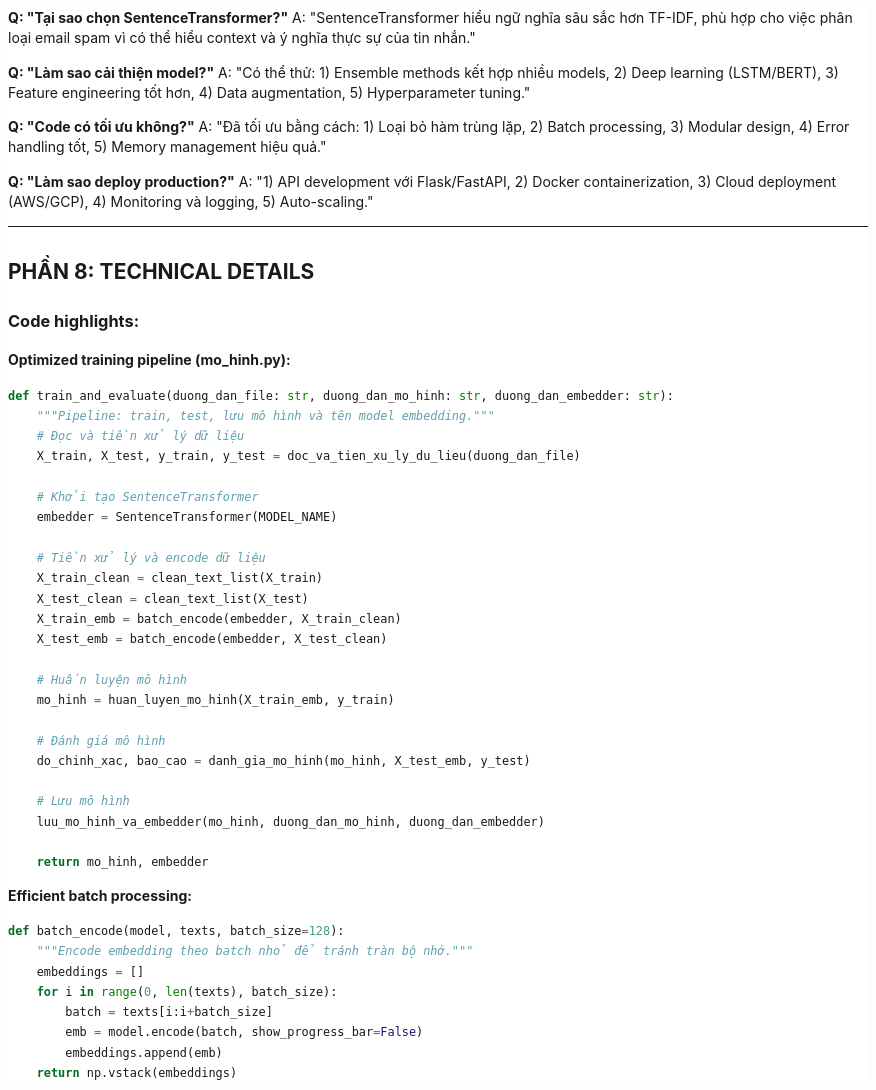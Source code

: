 **Q: "Tại sao chọn SentenceTransformer?"**
A: "SentenceTransformer hiểu ngữ nghĩa sâu sắc hơn TF-IDF, phù hợp cho việc phân loại email spam vì có thể hiểu context và ý nghĩa thực sự của tin nhắn."

**Q: "Làm sao cải thiện model?"**
A: "Có thể thử: 1) Ensemble methods kết hợp nhiều models, 2) Deep learning (LSTM/BERT), 3) Feature engineering tốt hơn, 4) Data augmentation, 5) Hyperparameter tuning."

**Q: "Code có tối ưu không?"**
A: "Đã tối ưu bằng cách: 1) Loại bỏ hàm trùng lặp, 2) Batch processing, 3) Modular design, 4) Error handling tốt, 5) Memory management hiệu quả."

**Q: "Làm sao deploy production?"**
A: "1) API development với Flask/FastAPI, 2) Docker containerization, 3) Cloud deployment (AWS/GCP), 4) Monitoring và logging, 5) Auto-scaling."

---

## **PHẦN 8: TECHNICAL DETAILS**

### **Code highlights:**

**Optimized training pipeline (mo_hinh.py):**
```python
def train_and_evaluate(duong_dan_file: str, duong_dan_mo_hinh: str, duong_dan_embedder: str):
    """Pipeline: train, test, lưu mô hình và tên model embedding."""
    # Đọc và tiền xử lý dữ liệu
    X_train, X_test, y_train, y_test = doc_va_tien_xu_ly_du_lieu(duong_dan_file)
    
    # Khởi tạo SentenceTransformer
    embedder = SentenceTransformer(MODEL_NAME)
    
    # Tiền xử lý và encode dữ liệu
    X_train_clean = clean_text_list(X_train)
    X_test_clean = clean_text_list(X_test)
    X_train_emb = batch_encode(embedder, X_train_clean)
    X_test_emb = batch_encode(embedder, X_test_clean)
    
    # Huấn luyện mô hình
    mo_hinh = huan_luyen_mo_hinh(X_train_emb, y_train)
    
    # Đánh giá mô hình
    do_chinh_xac, bao_cao = danh_gia_mo_hinh(mo_hinh, X_test_emb, y_test)
    
    # Lưu mô hình
    luu_mo_hinh_va_embedder(mo_hinh, duong_dan_mo_hinh, duong_dan_embedder)
    
    return mo_hinh, embedder
```

**Efficient batch processing:**
```python
def batch_encode(model, texts, batch_size=128):
    """Encode embedding theo batch nhỏ để tránh tràn bộ nhớ."""
    embeddings = []
    for i in range(0, len(texts), batch_size):
        batch = texts[i:i+batch_size]
        emb = model.encode(batch, show_progress_bar=False)
        embeddings.append(emb)
    return np.vstack(embeddings)
```
